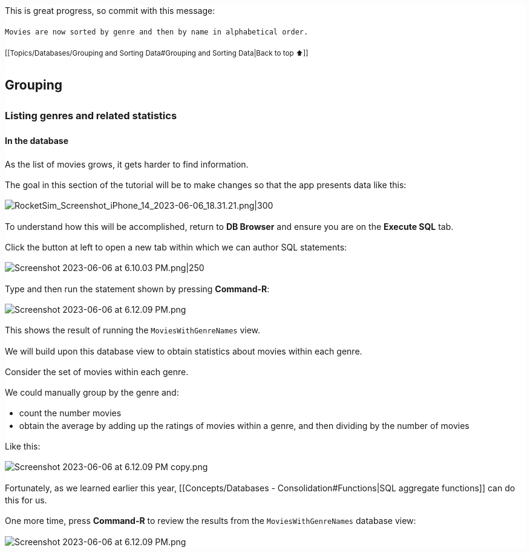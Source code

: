 This is great progress, so commit with this message:

```
Movies are now sorted by genre and then by name in alphabetical order.
```

<small>[[Topics/Databases/Grouping and Sorting Data#Grouping and Sorting Data\|Back to top ⬆]]</small>

## Grouping

### Listing genres and related statistics

#### In the database

As the list of movies grows, it gets harder to find information.

The goal in this section of the tutorial will be to make changes so that the app presents data like this:

![RocketSim_Screenshot_iPhone_14_2023-06-06_18.31.21.png|300](/img/user/Attachments/RocketSim_Screenshot_iPhone_14_2023-06-06_18.31.21.png)

To understand how this will be accomplished, return to **DB Browser** and ensure you are on the **Execute SQL** tab.

Click the button at left to open a new tab within which we can author SQL statements:

![Screenshot 2023-06-06 at 6.10.03 PM.png|250](/img/user/Attachments/Screenshot%202023-06-06%20at%206.10.03%20PM.png)

Type and then run the statement shown by pressing **Command-R**:

![Screenshot 2023-06-06 at 6.12.09 PM.png](/img/user/Attachments/Screenshot%202023-06-06%20at%206.12.09%20PM.png)

This shows the result of running the `MoviesWithGenreNames` view. 

We will build upon this database view to obtain  statistics about movies within each genre.

Consider the set of movies within each genre.

We could manually group by the genre and:

- count the number movies
- obtain the average by adding up the ratings of movies within a genre, and then dividing by the number of movies

Like this:

![Screenshot 2023-06-06 at 6.12.09 PM copy.png](/img/user/Attachments/Screenshot%202023-06-06%20at%206.12.09%20PM%20copy.png)

Fortunately, as we learned earlier this year, [[Concepts/Databases - Consolidation#Functions\|SQL aggregate functions]] can do this for us.

One more time, press **Command-R** to review the results from the `MoviesWithGenreNames` database view:

![Screenshot 2023-06-06 at 6.12.09 PM.png](/img/user/Attachments/Screenshot%202023-06-06%20at%206.12.09%20PM.png)
